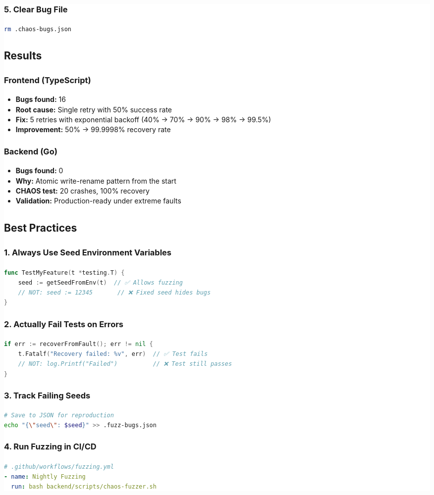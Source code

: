 ### 5. Clear Bug File
```bash
rm .chaos-bugs.json
```

## Results

### Frontend (TypeScript)
- **Bugs found:** 16
- **Root cause:** Single retry with 50% success rate
- **Fix:** 5 retries with exponential backoff (40% → 70% → 90% → 98% → 99.5%)
- **Improvement:** 50% → 99.9998% recovery rate

### Backend (Go)
- **Bugs found:** 0
- **Why:** Atomic write-rename pattern from the start
- **CHAOS test:** 20 crashes, 100% recovery
- **Validation:** Production-ready under extreme faults

## Best Practices

### 1. Always Use Seed Environment Variables
```go
func TestMyFeature(t *testing.T) {
    seed := getSeedFromEnv(t)  // ✅ Allows fuzzing
    // NOT: seed := 12345       // ❌ Fixed seed hides bugs
}
```

### 2. Actually Fail Tests on Errors
```go
if err := recoverFromFault(); err != nil {
    t.Fatalf("Recovery failed: %v", err)  // ✅ Test fails
    // NOT: log.Printf("Failed")          // ❌ Test still passes
}
```

### 3. Track Failing Seeds
```bash
# Save to JSON for reproduction
echo "{\"seed\": $seed}" >> .fuzz-bugs.json
```

### 4. Run Fuzzing in CI/CD
```yaml
# .github/workflows/fuzzing.yml
- name: Nightly Fuzzing
  run: bash backend/scripts/chaos-fuzzer.sh
```
